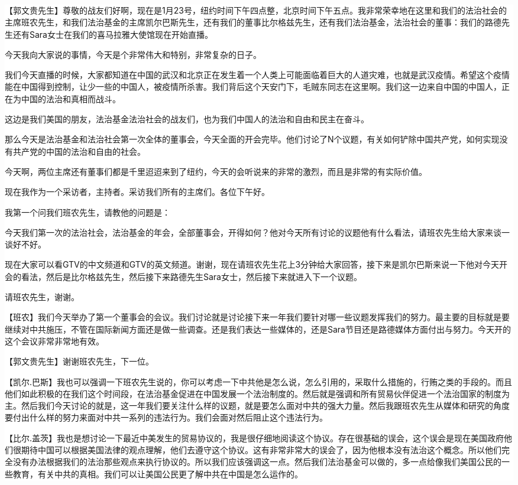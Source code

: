 


【郭文贵先生】尊敬的战友们好啊，现在是1月23号，纽约时间下午四点整，北京时间下午五点。我非常荣幸地在这里和我们的法治社会的主席班农先生，和我们法治基金的主席凯尔巴斯先生，还有我们的董事比尔格兹先生，还有我们法治基金，法治社会的董事：我们的路德先生还有Sara女士在我们的喜马拉雅大使馆现在开始直播。




今天我向大家说的事情，今天是个非常伟大和特别，非常复杂的日子。




我们今天直播的时候，大家都知道在中国的武汉和北京正在发生着一个人类上可能面临着巨大的人道灾难，也就是武汉疫情。希望这个疫情能在中国得到控制，让少一些的中国人，被疫情所杀害。我们背后这个天安门下，毛贼东同志在这里啊。我们这一边来自中国的中国人，正在为中国的法治和真相而战斗。

这边是我们美国的朋友，法治基金法治社会的战友们，也为我们中国人的法治和自由和民主在奋斗。




那么今天是法治基金和法治社会第一次全体的董事会，今天全面的开会完毕。他们讨论了N个议题，有关如何铲除中国共产党，如何实现没有共产党的中国的法治和自由的社会。




今天啊，两位主席还有董事们都是千里迢迢来到了纽约，今天的会听说来的非常的激烈，而且是非常的有实际价值。




现在我作为一个采访者，主持者。采访我们所有的主席们。各位下午好。




我第一个问我们班农先生，请教他的问题是：

今天我们第一次的法治社会，法治基金的年会，全部董事会，开得如何？他对今天所有讨论的议题他有什么看法，请班农先生给大家来谈一谈好不好。




现在大家可以看GTV的中文频道和GTV的英文频道。谢谢，现在请班农先生花上3分钟给大家回答，接下来是凯尔巴斯来说一下他对今天开会的看法，然后是比尔格兹先生，然后接下来路德先生Sara女士，然后接下来就进入下一个议题。




请班农先生，谢谢。




【班农】我们今天举办了第一个董事会的会议。我们讨论就是讨论接下来一年我们要针对哪一些议题发挥我们的努力。最主要的目标就是要继续对中共施压，不管在国际新闻方面还是做一些调查。还是我们表达一些媒体的，还是Sara节目还是路德媒体方面付出与努力。今天开的这个会议非常非常地有效。




【郭文贵先生】谢谢班农先生，下一位。




【凯尔.巴斯】我也可以强调一下班农先生说的，你可以考虑一下中共他是怎么说，怎么引用的，采取什么措施的，行贿之类的手段的。而且他们如此积极的在我们这个时间段，在法治基金促进在中国发展一个法治制度的。然后就是强调和所有贸易伙伴促进一个法治国家的制度为主。然后我们今天讨论的就是，这一年我们要关注什么样的议题，就是要怎么面对中共的强大力量。然后我跟班农先生从媒体和研究的角度要付出什么样的努力来面对中共一系列的违法行为。我们会面对然后阻止这个违法行为。




【比尔.盖茨】我也是想讨论一下最近中美发生的贸易协议的，我是很仔细地阅读这个协议。存在很基础的误会，这个误会是现在美国政府他们很期待中国可以根据美国法律的观点理解，他们去遵守这个协议。这有非常非常大的误会了，因为他根本没有法治这个概念。所以他们完全没有办法根据我们的法治那些观点来执行协议的。所以我们应该强调这一点。然后我们法治基金可以做的，多一点给像我们美国公民的一些教育，有关中共的真相。我们可以让美国公民更了解中共在中国是怎么运作的。
